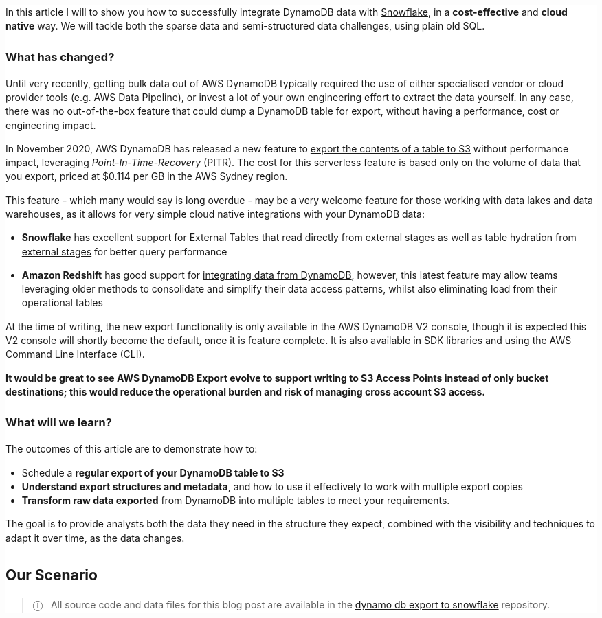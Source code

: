 In this article I will to show you how to successfully integrate DynamoDB data with [Snowflake](https://www.snowflake.com), in a **cost-effective** and **cloud native** way. We will tackle both the sparse data and semi-structured data challenges, using plain old SQL.

### What has changed?

Until very recently, getting bulk data out of AWS DynamoDB typically required the use of either specialised vendor or cloud provider tools (e.g. AWS Data Pipeline), or invest a lot of your own engineering effort to extract the data yourself. In any case, there was no out-of-the-box feature that could dump a DynamoDB table for export, without having a performance, cost or engineering impact. 

In November 2020, AWS DynamoDB has released a new feature to [export the contents of a table to S3](https://aws.amazon.com/blogs/aws/new-export-amazon-dynamodb-table-data-to-data-lake-amazon-s3/) without performance impact, leveraging *Point-In-Time-Recovery* (PITR). The cost for this serverless feature is based only on the volume of data that you export, priced at $0.114 per GB in the AWS Sydney region.

This feature - which many would say is long overdue - may be a very welcome feature for those working with data lakes and data warehouses, as it allows for very simple cloud native integrations with your DynamoDB data:
* **Snowflake** has excellent support for [External Tables](https://docs.snowflake.com/en/user-guide/tables-external-intro.html) that read directly from external stages as well as [table hydration from external stages](https://docs.snowflake.com/en/user-guide/data-load-s3-copy.html) for better query performance

* **Amazon Redshift** has good support for [integrating data from DynamoDB](https://docs.aws.amazon.com/redshift/latest/dg/t_Loading-data-from-dynamodb.html), however, this latest feature may allow teams leveraging older methods to consolidate and simplify their data access patterns, whilst also eliminating load from their operational tables

At the time of writing, the new export functionality is only available in the AWS DynamoDB V2 console, though it is expected this V2 console will shortly become the default, once it is feature complete. It is also available in SDK libraries and using the AWS Command Line Interface (CLI).

**It would be great to see AWS DynamoDB Export evolve to support writing to S3 Access Points instead of only bucket destinations; this would reduce the operational burden and risk of managing cross account S3 access.**


### What will we learn?

The outcomes of this article are to demonstrate how to:
* Schedule a **regular export of your DynamoDB table to S3**
* **Understand export structures and metadata**, and how to use it effectively to work with multiple export copies
* **Transform raw data exported** from DynamoDB into multiple tables to meet your requirements.

The goal is to provide analysts both the data they need in the structure they expect, combined with the visibility and techniques to adapt it over time, as the data changes.

## Our Scenario

> &#9432; &nbsp; All source code and data files for this blog post are available in the [dynamo db export to snowflake](https://) repository.
